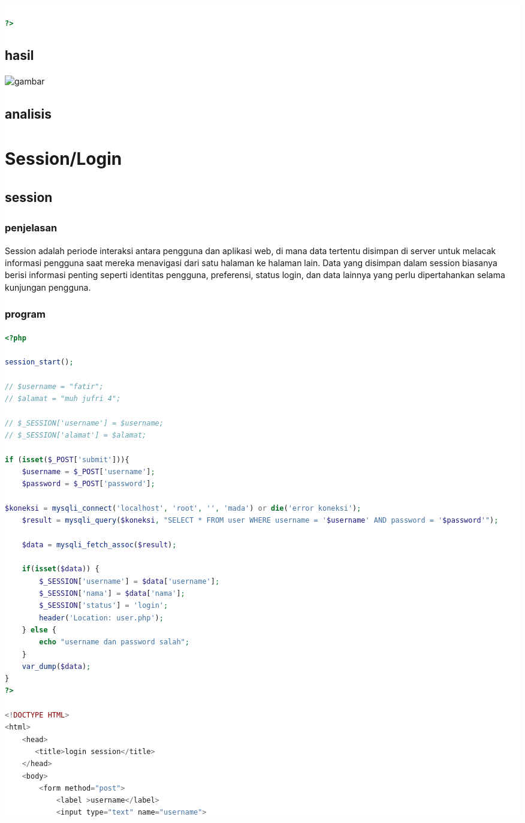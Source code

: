 ```php

?>
```
## hasil
![gambar](ASET/php7.png)

## analisis
# Session/Login
## session
### penjelasan
Session adalah periode interaksi antara pengguna dan aplikasi web, di mana data tertentu disimpan di server untuk melacak informasi pengguna saat mereka menavigasi dari satu halaman ke halaman lain. Data yang disimpan dalam session biasanya berisi informasi penting seperti identitas pengguna, preferensi, status login, dan data lainnya yang perlu dipertahankan selama kunjungan pengguna.
### program
```php
<?php

session_start();

// $username = "fatir";
// $alamat = "muh jufri 4";
  
// $_SESSION['username'] = $username;
// $_SESSION['alamat'] = $alamat;

if (isset($_POST['submit'])){
    $username = $_POST['username'];
    $password = $_POST['password'];

$koneksi = mysqli_connect('localhost', 'root', '', 'mada') or die('error koneksi');
    $result = mysqli_query($koneksi, "SELECT * FROM user WHERE username = '$username' AND password = '$password'");

    $data = mysqli_fetch_assoc($result);

    if(isset($data)) {
        $_SESSION['username'] = $data['username'];
        $_SESSION['nama'] = $data['nama'];
        $_SESSION['status'] = 'login';
        header('Location: user.php');
    } else {
        echo "username dan password salah";
    }
    var_dump($data);
}
?>

<!DOCTYPE HTML>
<html>
    <head>
       <title>login session</title>      
    </head>
    <body>
        <form method="post">
            <label >username</label>
            <input type="text" name="username">
```